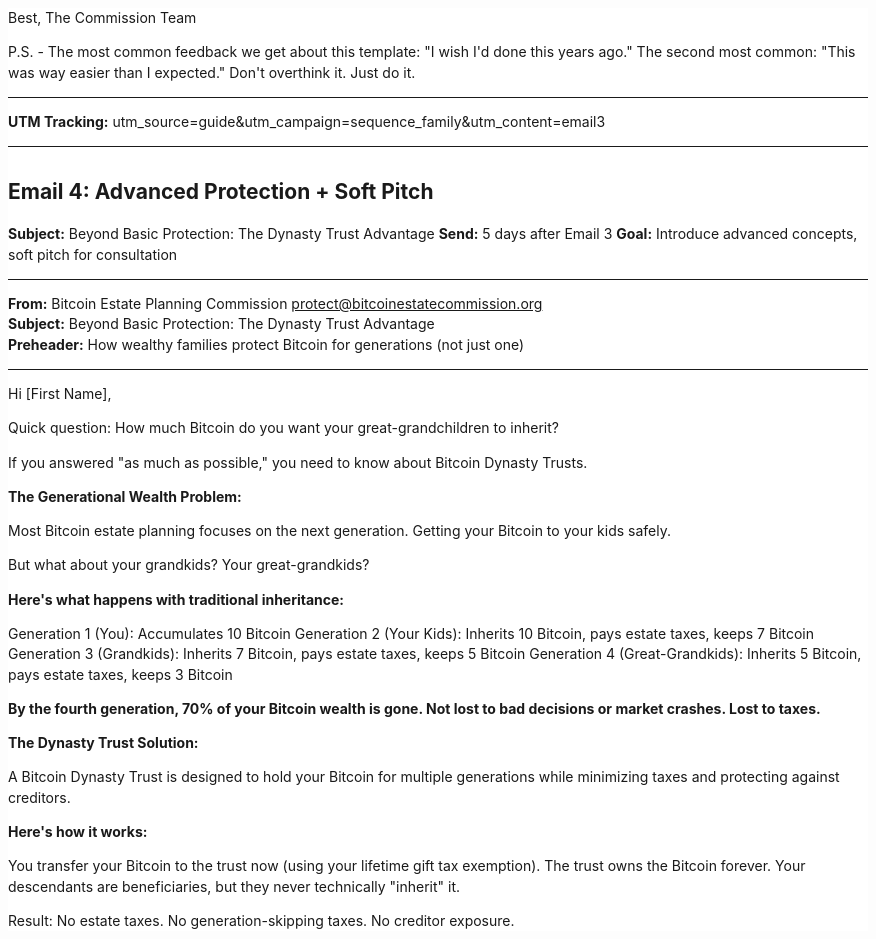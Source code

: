 Best,
The Commission Team

P.S. - The most common feedback we get about this template: "I wish I'd done this years ago." The second most common: "This was way easier than I expected." Don't overthink it. Just do it.

---

**UTM Tracking:** utm_source=guide&utm_campaign=sequence_family&utm_content=email3

---

## Email 4: Advanced Protection + Soft Pitch
**Subject:** Beyond Basic Protection: The Dynasty Trust Advantage
**Send:** 5 days after Email 3
**Goal:** Introduce advanced concepts, soft pitch for consultation

---

**From:** Bitcoin Estate Planning Commission <protect@bitcoinestatecommission.org>  
**Subject:** Beyond Basic Protection: The Dynasty Trust Advantage  
**Preheader:** How wealthy families protect Bitcoin for generations (not just one)

---

Hi [First Name],

Quick question: How much Bitcoin do you want your great-grandchildren to inherit?

If you answered "as much as possible," you need to know about Bitcoin Dynasty Trusts.

**The Generational Wealth Problem:**

Most Bitcoin estate planning focuses on the next generation. Getting your Bitcoin to your kids safely.

But what about your grandkids? Your great-grandkids?

**Here's what happens with traditional inheritance:**

Generation 1 (You): Accumulates 10 Bitcoin
Generation 2 (Your Kids): Inherits 10 Bitcoin, pays estate taxes, keeps 7 Bitcoin
Generation 3 (Grandkids): Inherits 7 Bitcoin, pays estate taxes, keeps 5 Bitcoin
Generation 4 (Great-Grandkids): Inherits 5 Bitcoin, pays estate taxes, keeps 3 Bitcoin

**By the fourth generation, 70% of your Bitcoin wealth is gone. Not lost to bad decisions or market crashes. Lost to taxes.**

**The Dynasty Trust Solution:**

A Bitcoin Dynasty Trust is designed to hold your Bitcoin for multiple generations while minimizing taxes and protecting against creditors.

**Here's how it works:**

You transfer your Bitcoin to the trust now (using your lifetime gift tax exemption). The trust owns the Bitcoin forever. Your descendants are beneficiaries, but they never technically "inherit" it.

Result: No estate taxes. No generation-skipping taxes. No creditor exposure.

